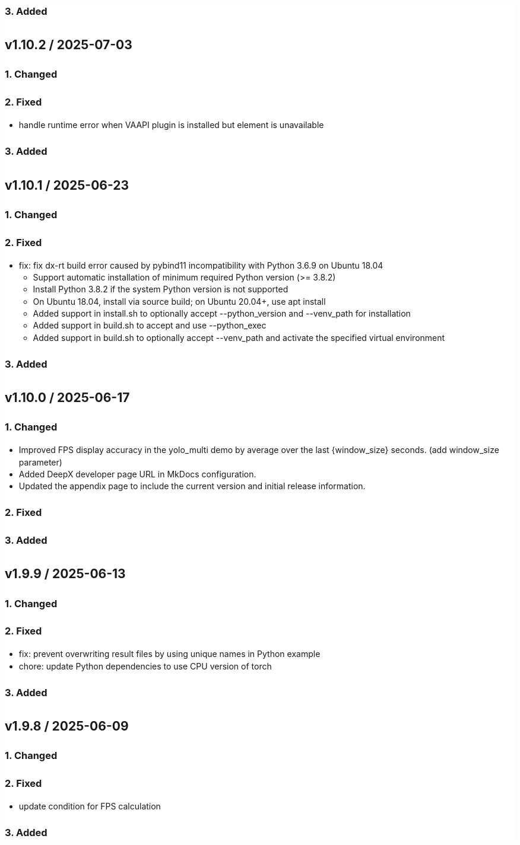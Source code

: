 ### 3. Added

## v1.10.2 / 2025-07-03
### 1. Changed
### 2. Fixed
- handle runtime error when VAAPI plugin is installed but element is unavailable
### 3. Added

## v1.10.1 / 2025-06-23
### 1. Changed
### 2. Fixed
- fix: fix dx-rt build error caused by pybind11 incompatibility with Python 3.6.9 on Ubuntu 18.04
  - Support automatic installation of minimum required Python version (>= 3.8.2)
  - Install Python 3.8.2 if the system Python version is not supported
  - On Ubuntu 18.04, install via source build; on Ubuntu 20.04+, use apt install
  - Added support in install.sh to optionally accept --python_version and --venv_path for installation
  - Added support in build.sh to accept and use --python_exec
  - Added support in build.sh to optionally accept --venv_path and activate the specified virtual environment
### 3. Added

## v1.10.0 / 2025-06-17
### 1. Changed
- Improved FPS display accuracy in the yolo_multi demo by average over the last {window_size} seconds. (add window_size parameter)
- Added DeepX developer page URL in MkDocs configuration.
- Updated the appendix page to include the current version and initial release information.
### 2. Fixed
### 3. Added

## v1.9.9 / 2025-06-13
### 1. Changed
### 2. Fixed
- fix: prevent overwriting result files by using unique names in Python example
- chore: update Python dependencies to use CPU version of torch
### 3. Added

## v1.9.8 / 2025-06-09
### 1. Changed
### 2. Fixed
- update condition for FPS calculation
### 3. Added
